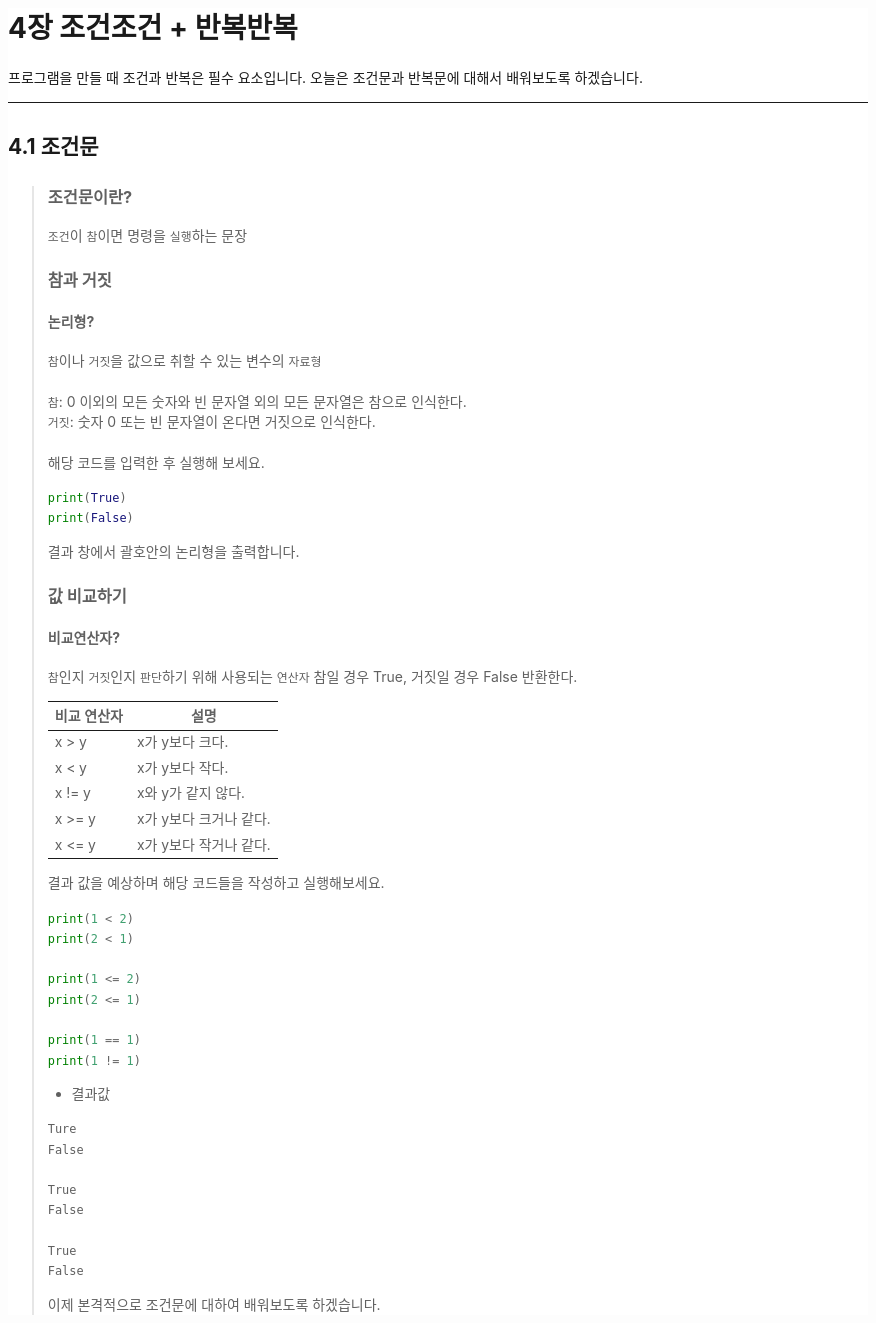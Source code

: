 # 4장 조건조건 + 반복반복

프로그램을 만들 때 조건과 반복은 필수 요소입니다. 오늘은 조건문과 반복문에 대해서 배워보도록 하겠습니다.

<hr>

## 4.1 조건문

>### 조건문이란?
>`조건`이 `참`이면 명령을 `실행`하는 문장
>
>### 참과 거짓
>#### 논리형?<br>
>`참`이나 `거짓`을 값으로 취할 수 있는 변수의 `자료형`<br>
><br>
>`참`: 0 이외의 모든 숫자와 빈 문자열 외의 모든 문자열은 참으로 인식한다.
><br>
>`거짓`: 숫자 0 또는 빈 문자열이 온다면 거짓으로 인식한다.
><br><br>
>해당 코드를 입력한 후 실행해 보세요.
>```python
>print(True)
>print(False)
>```
>결과 창에서 괄호안의 논리형을 출력합니다.
><br>
>### 값 비교하기
>#### 비교연산자?
>`참`인지 `거짓`인지 `판단`하기 위해 사용되는 `연산자` 참일 경우 True, 거짓일 경우 False 반환한다.
>
>비교 연산자|설명
>---|---
>x > y |x가 y보다 크다.
>x < y |x가 y보다 작다.
>x != y	|x와 y가 같지 않다.
>x >= y	|x가 y보다 크거나 같다.
>x <= y	|x가 y보다 작거나 같다.
>
>결과 값을 예상하며 해당 코드들을 작성하고 실행해보세요.
>```python
>print(1 < 2)  
>print(2 < 1)  
>
>print(1 <= 2) 
>print(2 <= 1) 
>
>print(1 == 1) 
>print(1 != 1) 
>```
>
>+ 결과값
>```
>Ture
>False
>
>True
>False
>
>True
>False
>```
>
>이제 본격적으로 조건문에 대하여 배워보도록 하겠습니다.